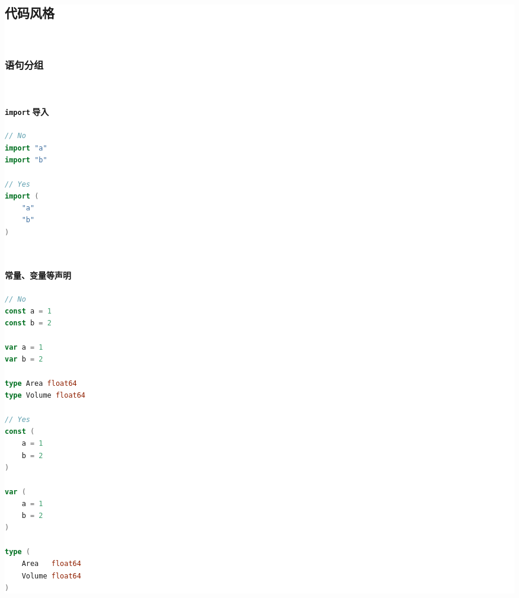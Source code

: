 ## 代码风格

&nbsp;

### 语句分组

&nbsp;

#### `import` 导入

```go
// No
import "a"
import "b"

// Yes
import (
    "a"
    "b"
)
```

&nbsp;

#### 常量、变量等声明

```go
// No
const a = 1
const b = 2

var a = 1
var b = 2

type Area float64
type Volume float64

// Yes
const (
    a = 1
    b = 2
)

var (
    a = 1
    b = 2
)

type (
    Area   float64
    Volume float64
)
```
